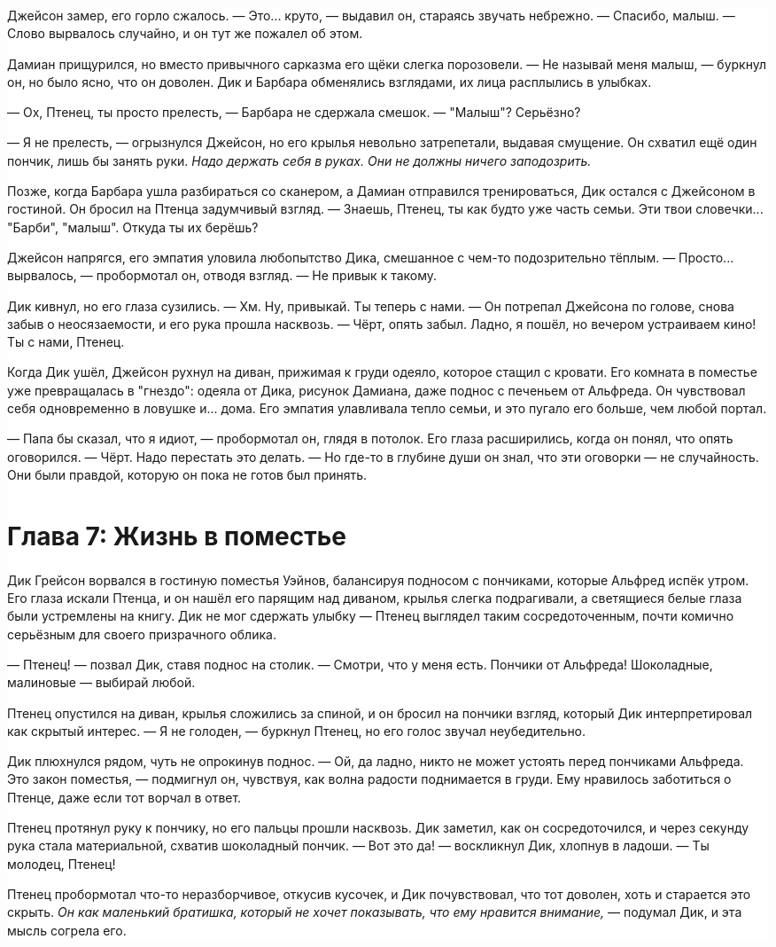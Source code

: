 Джейсон замер, его горло сжалось. — Это... круто, — выдавил он, стараясь звучать небрежно. — Спасибо, малыш. — Слово вырвалось случайно, и он тут же пожалел об этом.

Дамиан прищурился, но вместо привычного сарказма его щёки слегка порозовели. — Не называй меня малыш, — буркнул он, но было ясно, что он доволен. Дик и Барбара обменялись взглядами, их лица расплылись в улыбках.

— Ох, Птенец, ты просто прелесть, — Барбара не сдержала смешок. — "Малыш"? Серьёзно?

— Я не прелесть, — огрызнулся Джейсон, но его крылья невольно затрепетали, выдавая смущение. Он схватил ещё один пончик, лишь бы занять руки. *Надо держать себя в руках. Они не должны ничего заподозрить.*

Позже, когда Барбара ушла разбираться со сканером, а Дамиан отправился тренироваться, Дик остался с Джейсоном в гостиной. Он бросил на Птенца задумчивый взгляд. — Знаешь, Птенец, ты как будто уже часть семьи. Эти твои словечки... "Барби", "малыш". Откуда ты их берёшь?

Джейсон напрягся, его эмпатия уловила любопытство Дика, смешанное с чем-то подозрительно тёплым. — Просто... вырвалось, — пробормотал он, отводя взгляд. — Не привык к такому.

Дик кивнул, но его глаза сузились. — Хм. Ну, привыкай. Ты теперь с нами. — Он потрепал Джейсона по голове, снова забыв о неосязаемости, и его рука прошла насквозь. — Чёрт, опять забыл. Ладно, я пошёл, но вечером устраиваем кино! Ты с нами, Птенец.

Когда Дик ушёл, Джейсон рухнул на диван, прижимая к груди одеяло, которое стащил с кровати. Его комната в поместье уже превращалась в "гнездо": одеяла от Дика, рисунок Дамиана, даже поднос с печеньем от Альфреда. Он чувствовал себя одновременно в ловушке и... дома. Его эмпатия улавливала тепло семьи, и это пугало его больше, чем любой портал.

— Папа бы сказал, что я идиот, — пробормотал он, глядя в потолок. Его глаза расширились, когда он понял, что опять оговорился. — Чёрт. Надо перестать это делать. — Но где-то в глубине души он знал, что эти оговорки — не случайность. Они были правдой, которую он пока не готов был принять.


# Глава 7: Жизнь в поместье

Дик Грейсон ворвался в гостиную поместья Уэйнов, балансируя подносом с пончиками, которые Альфред испёк утром. Его глаза искали Птенца, и он нашёл его парящим над диваном, крылья слегка подрагивали, а светящиеся белые глаза были устремлены на книгу. Дик не мог сдержать улыбку — Птенец выглядел таким сосредоточенным, почти комично серьёзным для своего призрачного облика.

— Птенец! — позвал Дик, ставя поднос на столик. — Смотри, что у меня есть. Пончики от Альфреда! Шоколадные, малиновые — выбирай любой.

Птенец опустился на диван, крылья сложились за спиной, и он бросил на пончики взгляд, который Дик интерпретировал как скрытый интерес. — Я не голоден, — буркнул Птенец, но его голос звучал неубедительно.

Дик плюхнулся рядом, чуть не опрокинув поднос. — Ой, да ладно, никто не может устоять перед пончиками Альфреда. Это закон поместья, — подмигнул он, чувствуя, как волна радости поднимается в груди. Ему нравилось заботиться о Птенце, даже если тот ворчал в ответ.

Птенец протянул руку к пончику, но его пальцы прошли насквозь. Дик заметил, как он сосредоточился, и через секунду рука стала материальной, схватив шоколадный пончик. — Вот это да! — воскликнул Дик, хлопнув в ладоши. — Ты молодец, Птенец!

Птенец пробормотал что-то неразборчивое, откусив кусочек, и Дик почувствовал, что тот доволен, хоть и старается это скрыть. *Он как маленький братишка, который не хочет показывать, что ему нравится внимание,* — подумал Дик, и эта мысль согрела его.
